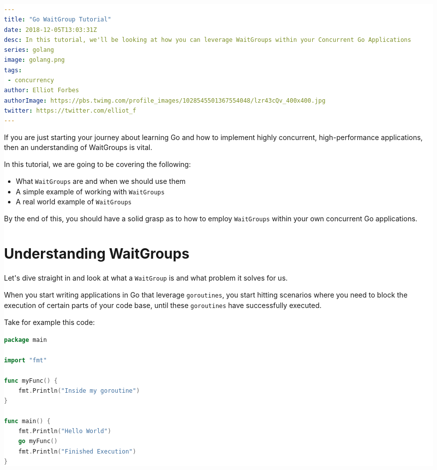 ```yaml
---
title: "Go WaitGroup Tutorial"
date: 2018-12-05T13:03:31Z
desc: In this tutorial, we'll be looking at how you can leverage WaitGroups within your Concurrent Go Applications
series: golang
image: golang.png
tags:
 - concurrency
author: Elliot Forbes
authorImage: https://pbs.twimg.com/profile_images/1028545501367554048/lzr43cQv_400x400.jpg
twitter: https://twitter.com/elliot_f
---
```


If you are just starting your journey about learning Go and how to implement highly concurrent, high-performance applications, then an understanding of WaitGroups is vital. 

In this tutorial, we are going to be covering the following:

* What `WaitGroups` are and when we should use them
* A simple example of working with `WaitGroups`
* A real world example of `WaitGroups`

By the end of this, you should have a solid grasp as to how to employ `WaitGroups` within your own concurrent Go applications.

# Understanding WaitGroups

Let's dive straight in and look at what a `WaitGroup` is and what problem it solves for us.

When you start writing applications in Go that leverage `goroutines`, you start hitting scenarios where you need to block the execution of certain parts of your code base, until these `goroutines` have successfully executed. 

Take for example this code:

```go
package main

import "fmt"

func myFunc() {
	fmt.Println("Inside my goroutine")
}

func main() {
	fmt.Println("Hello World")
	go myFunc()
	fmt.Println("Finished Execution")
}
```
